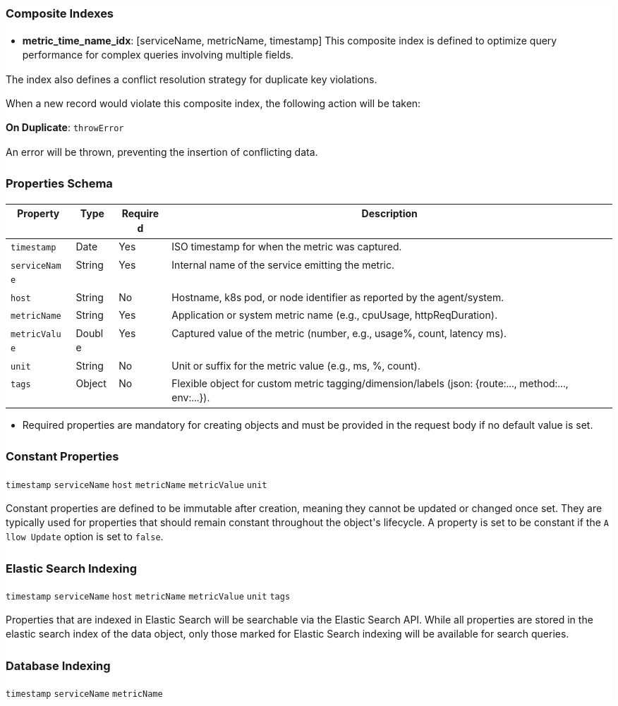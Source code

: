 ### Composite Indexes

- **metric_time_name_idx**: [serviceName, metricName, timestamp]
  This composite index is defined to optimize query performance for complex queries involving multiple fields.

The index also defines a conflict resolution strategy for duplicate key violations.

When a new record would violate this composite index, the following action will be taken:

**On Duplicate**: `throwError`

An error will be thrown, preventing the insertion of conflicting data.

### Properties Schema

| Property      | Type   | Required | Description                                                                                          |
| ------------- | ------ | -------- | ---------------------------------------------------------------------------------------------------- |
| `timestamp`   | Date   | Yes      | ISO timestamp for when the metric was captured.                                                      |
| `serviceName` | String | Yes      | Internal name of the service emitting the metric.                                                    |
| `host`        | String | No       | Hostname, k8s pod, or node identifier as reported by the agent/system.                               |
| `metricName`  | String | Yes      | Application or system metric name (e.g., cpuUsage, httpReqDuration).                                 |
| `metricValue` | Double | Yes      | Captured value of the metric (number, e.g., usage%, count, latency ms).                              |
| `unit`        | String | No       | Unit or suffix for the metric value (e.g., ms, %, count).                                            |
| `tags`        | Object | No       | Flexible object for custom metric tagging/dimension/labels (json: {route:..., method:..., env:...}). |

- Required properties are mandatory for creating objects and must be provided in the request body if no default value is set.

### Constant Properties

`timestamp` `serviceName` `host` `metricName` `metricValue` `unit`

Constant properties are defined to be immutable after creation, meaning they cannot be updated or changed once set. They are typically used for properties that should remain constant throughout the object's lifecycle.
A property is set to be constant if the `Allow Update` option is set to `false`.

### Elastic Search Indexing

`timestamp` `serviceName` `host` `metricName` `metricValue` `unit` `tags`

Properties that are indexed in Elastic Search will be searchable via the Elastic Search API.
While all properties are stored in the elastic search index of the data object, only those marked for Elastic Search indexing will be available for search queries.

### Database Indexing

`timestamp` `serviceName` `metricName`
